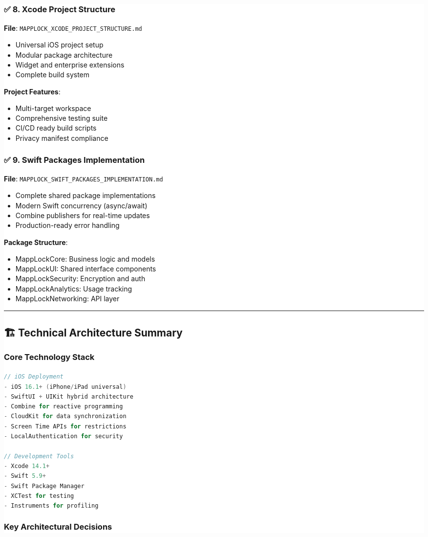 ### ✅ 8. Xcode Project Structure
**File**: `MAPPLOCK_XCODE_PROJECT_STRUCTURE.md`
- Universal iOS project setup
- Modular package architecture
- Widget and enterprise extensions
- Complete build system

**Project Features**:
- Multi-target workspace
- Comprehensive testing suite
- CI/CD ready build scripts
- Privacy manifest compliance

### ✅ 9. Swift Packages Implementation
**File**: `MAPPLOCK_SWIFT_PACKAGES_IMPLEMENTATION.md`
- Complete shared package implementations
- Modern Swift concurrency (async/await)
- Combine publishers for real-time updates
- Production-ready error handling

**Package Structure**:
- MappLockCore: Business logic and models
- MappLockUI: Shared interface components
- MappLockSecurity: Encryption and auth
- MappLockAnalytics: Usage tracking
- MappLockNetworking: API layer

---

## 🏗️ Technical Architecture Summary

### Core Technology Stack
```swift
// iOS Deployment
- iOS 16.1+ (iPhone/iPad universal)
- SwiftUI + UIKit hybrid architecture
- Combine for reactive programming
- CloudKit for data synchronization
- Screen Time APIs for restrictions
- LocalAuthentication for security

// Development Tools
- Xcode 14.1+
- Swift 5.9+
- Swift Package Manager
- XCTest for testing
- Instruments for profiling
```

### Key Architectural Decisions
